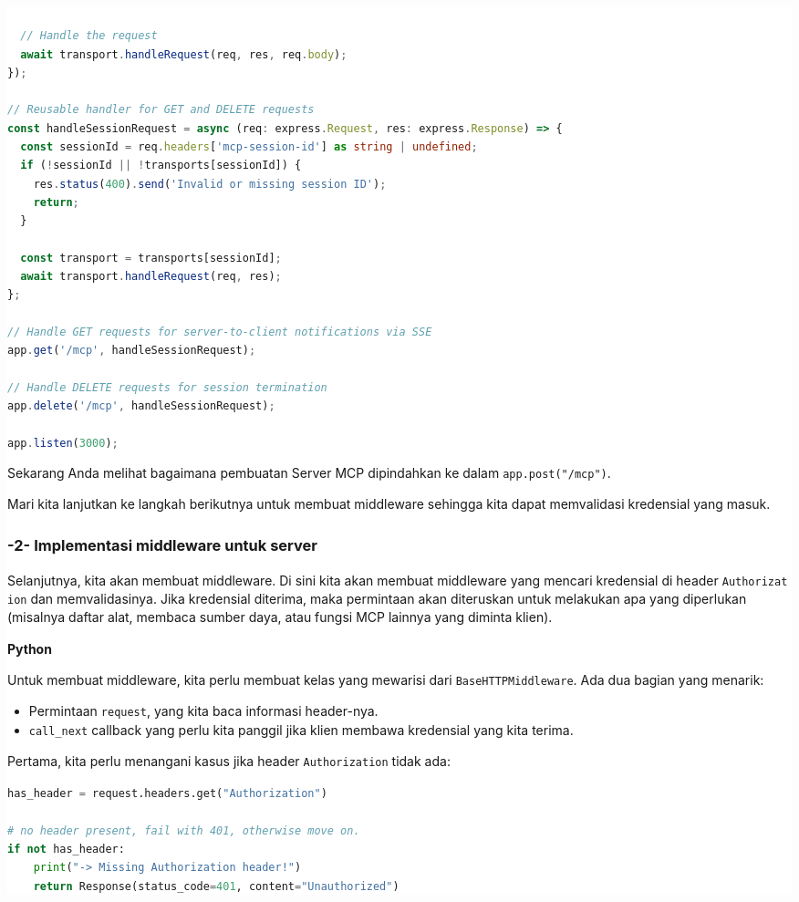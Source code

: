 ```typescript

  // Handle the request
  await transport.handleRequest(req, res, req.body);
});

// Reusable handler for GET and DELETE requests
const handleSessionRequest = async (req: express.Request, res: express.Response) => {
  const sessionId = req.headers['mcp-session-id'] as string | undefined;
  if (!sessionId || !transports[sessionId]) {
    res.status(400).send('Invalid or missing session ID');
    return;
  }
  
  const transport = transports[sessionId];
  await transport.handleRequest(req, res);
};

// Handle GET requests for server-to-client notifications via SSE
app.get('/mcp', handleSessionRequest);

// Handle DELETE requests for session termination
app.delete('/mcp', handleSessionRequest);

app.listen(3000);
```

Sekarang Anda melihat bagaimana pembuatan Server MCP dipindahkan ke dalam `app.post("/mcp")`.

Mari kita lanjutkan ke langkah berikutnya untuk membuat middleware sehingga kita dapat memvalidasi kredensial yang masuk.

### -2- Implementasi middleware untuk server

Selanjutnya, kita akan membuat middleware. Di sini kita akan membuat middleware yang mencari kredensial di header `Authorization` dan memvalidasinya. Jika kredensial diterima, maka permintaan akan diteruskan untuk melakukan apa yang diperlukan (misalnya daftar alat, membaca sumber daya, atau fungsi MCP lainnya yang diminta klien).

**Python**

Untuk membuat middleware, kita perlu membuat kelas yang mewarisi dari `BaseHTTPMiddleware`. Ada dua bagian yang menarik:

- Permintaan `request`, yang kita baca informasi header-nya.
- `call_next` callback yang perlu kita panggil jika klien membawa kredensial yang kita terima.

Pertama, kita perlu menangani kasus jika header `Authorization` tidak ada:

```python
has_header = request.headers.get("Authorization")

# no header present, fail with 401, otherwise move on.
if not has_header:
    print("-> Missing Authorization header!")
    return Response(status_code=401, content="Unauthorized")
```
